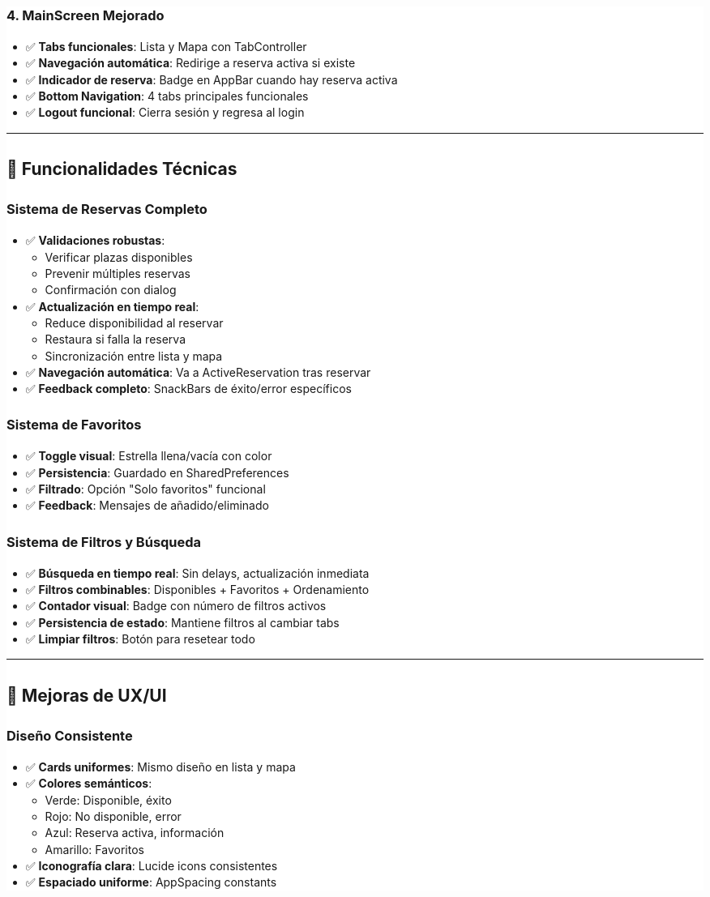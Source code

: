 ### **4. MainScreen Mejorado**
- ✅ **Tabs funcionales**: Lista y Mapa con TabController
- ✅ **Navegación automática**: Redirige a reserva activa si existe
- ✅ **Indicador de reserva**: Badge en AppBar cuando hay reserva activa
- ✅ **Bottom Navigation**: 4 tabs principales funcionales
- ✅ **Logout funcional**: Cierra sesión y regresa al login

---

## 🔧 **Funcionalidades Técnicas**

### **Sistema de Reservas Completo**
- ✅ **Validaciones robustas**:
  - Verificar plazas disponibles
  - Prevenir múltiples reservas
  - Confirmación con dialog
- ✅ **Actualización en tiempo real**:
  - Reduce disponibilidad al reservar
  - Restaura si falla la reserva
  - Sincronización entre lista y mapa
- ✅ **Navegación automática**: Va a ActiveReservation tras reservar
- ✅ **Feedback completo**: SnackBars de éxito/error específicos

### **Sistema de Favoritos**
- ✅ **Toggle visual**: Estrella llena/vacía con color
- ✅ **Persistencia**: Guardado en SharedPreferences
- ✅ **Filtrado**: Opción "Solo favoritos" funcional
- ✅ **Feedback**: Mensajes de añadido/eliminado

### **Sistema de Filtros y Búsqueda**
- ✅ **Búsqueda en tiempo real**: Sin delays, actualización inmediata
- ✅ **Filtros combinables**: Disponibles + Favoritos + Ordenamiento
- ✅ **Contador visual**: Badge con número de filtros activos
- ✅ **Persistencia de estado**: Mantiene filtros al cambiar tabs
- ✅ **Limpiar filtros**: Botón para resetear todo

---

## 🎨 **Mejoras de UX/UI**

### **Diseño Consistente**
- ✅ **Cards uniformes**: Mismo diseño en lista y mapa
- ✅ **Colores semánticos**:
  - Verde: Disponible, éxito
  - Rojo: No disponible, error
  - Azul: Reserva activa, información
  - Amarillo: Favoritos
- ✅ **Iconografía clara**: Lucide icons consistentes
- ✅ **Espaciado uniforme**: AppSpacing constants
